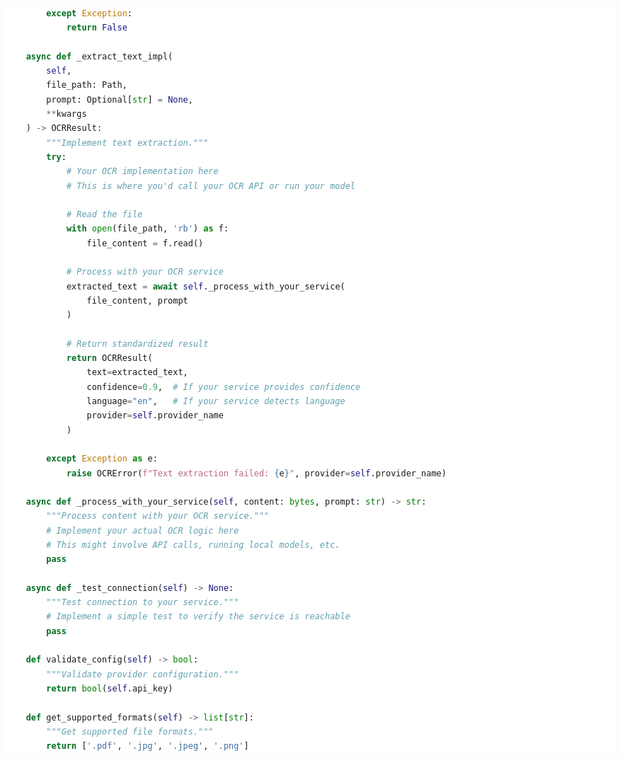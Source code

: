```python
        except Exception:
            return False
    
    async def _extract_text_impl(
        self, 
        file_path: Path, 
        prompt: Optional[str] = None,
        **kwargs
    ) -> OCRResult:
        """Implement text extraction."""
        try:
            # Your OCR implementation here
            # This is where you'd call your OCR API or run your model
            
            # Read the file
            with open(file_path, 'rb') as f:
                file_content = f.read()
            
            # Process with your OCR service
            extracted_text = await self._process_with_your_service(
                file_content, prompt
            )
            
            # Return standardized result
            return OCRResult(
                text=extracted_text,
                confidence=0.9,  # If your service provides confidence
                language="en",   # If your service detects language
                provider=self.provider_name
            )
            
        except Exception as e:
            raise OCRError(f"Text extraction failed: {e}", provider=self.provider_name)
    
    async def _process_with_your_service(self, content: bytes, prompt: str) -> str:
        """Process content with your OCR service."""
        # Implement your actual OCR logic here
        # This might involve API calls, running local models, etc.
        pass
    
    async def _test_connection(self) -> None:
        """Test connection to your service."""
        # Implement a simple test to verify the service is reachable
        pass
    
    def validate_config(self) -> bool:
        """Validate provider configuration."""
        return bool(self.api_key)
    
    def get_supported_formats(self) -> list[str]:
        """Get supported file formats."""
        return ['.pdf', '.jpg', '.jpeg', '.png']
```

